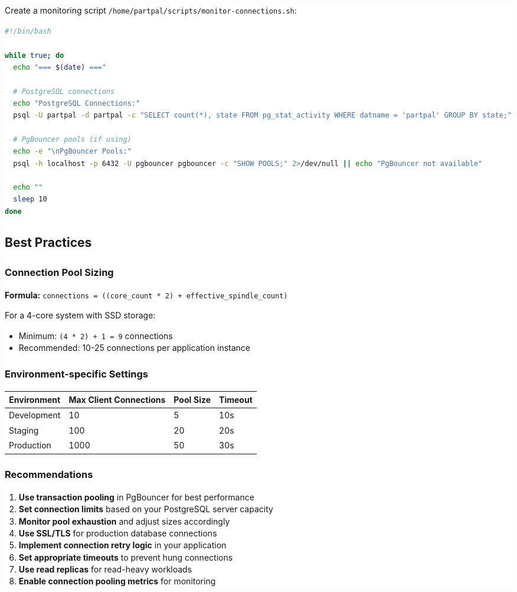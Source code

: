 Create a monitoring script `/home/partpal/scripts/monitor-connections.sh`:

```bash
#!/bin/bash

while true; do
  echo "=== $(date) ==="

  # PostgreSQL connections
  echo "PostgreSQL Connections:"
  psql -U partpal -d partpal -c "SELECT count(*), state FROM pg_stat_activity WHERE datname = 'partpal' GROUP BY state;"

  # PgBouncer pools (if using)
  echo -e "\nPgBouncer Pools:"
  psql -h localhost -p 6432 -U pgbouncer pgbouncer -c "SHOW POOLS;" 2>/dev/null || echo "PgBouncer not available"

  echo ""
  sleep 10
done
```

## Best Practices

### Connection Pool Sizing

**Formula:** `connections = ((core_count * 2) + effective_spindle_count)`

For a 4-core system with SSD storage:
- Minimum: `(4 * 2) + 1 = 9` connections
- Recommended: 10-25 connections per application instance

### Environment-specific Settings

| Environment | Max Client Connections | Pool Size | Timeout |
|-------------|------------------------|-----------|---------|
| Development | 10                     | 5         | 10s     |
| Staging     | 100                    | 20        | 20s     |
| Production  | 1000                   | 50        | 30s     |

### Recommendations

1. **Use transaction pooling** in PgBouncer for best performance
2. **Set connection limits** based on your PostgreSQL server capacity
3. **Monitor pool exhaustion** and adjust sizes accordingly
4. **Use SSL/TLS** for production database connections
5. **Implement connection retry logic** in your application
6. **Set appropriate timeouts** to prevent hung connections
7. **Use read replicas** for read-heavy workloads
8. **Enable connection pooling metrics** for monitoring
